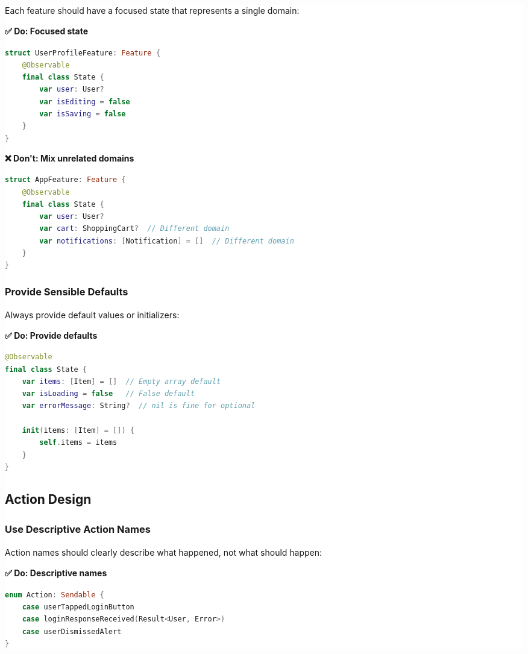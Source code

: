 Each feature should have a focused state that represents a single domain:

**✅ Do: Focused state**
```swift
struct UserProfileFeature: Feature {
    @Observable
    final class State {
        var user: User?
        var isEditing = false
        var isSaving = false
    }
}
```

**❌ Don't: Mix unrelated domains**
```swift
struct AppFeature: Feature {
    @Observable
    final class State {
        var user: User?
        var cart: ShoppingCart?  // Different domain
        var notifications: [Notification] = []  // Different domain
    }
}
```

### Provide Sensible Defaults

Always provide default values or initializers:

**✅ Do: Provide defaults**
```swift
@Observable
final class State {
    var items: [Item] = []  // Empty array default
    var isLoading = false   // False default
    var errorMessage: String?  // nil is fine for optional

    init(items: [Item] = []) {
        self.items = items
    }
}
```

## Action Design

### Use Descriptive Action Names

Action names should clearly describe what happened, not what should happen:

**✅ Do: Descriptive names**
```swift
enum Action: Sendable {
    case userTappedLoginButton
    case loginResponseReceived(Result<User, Error>)
    case userDismissedAlert
}
```
